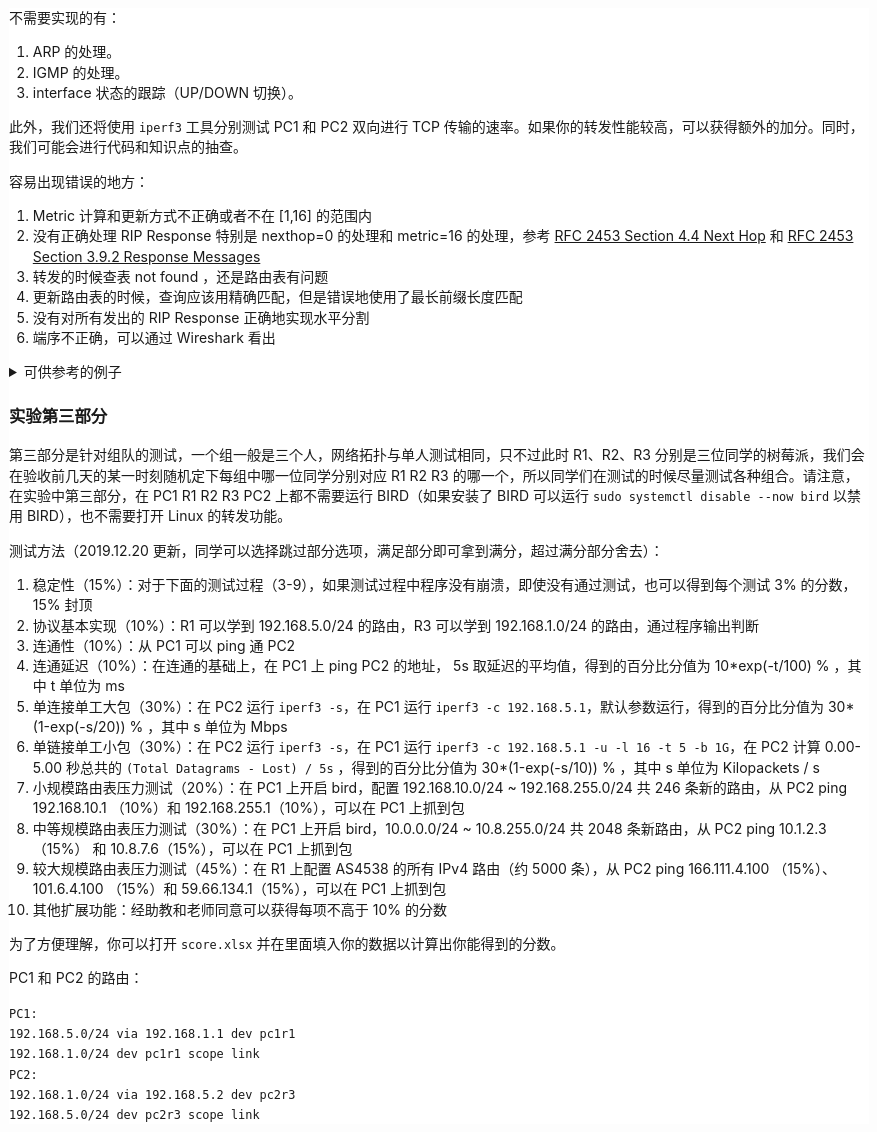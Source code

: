 不需要实现的有：

1. ARP 的处理。
2. IGMP 的处理。
3. interface 状态的跟踪（UP/DOWN 切换）。

此外，我们还将使用 `iperf3` 工具分别测试 PC1 和 PC2 双向进行 TCP 传输的速率。如果你的转发性能较高，可以获得额外的加分。同时，我们可能会进行代码和知识点的抽查。

容易出现错误的地方：

1. Metric 计算和更新方式不正确或者不在 [1,16] 的范围内
2. 没有正确处理 RIP Response 特别是 nexthop=0 的处理和 metric=16 的处理，参考 [RFC 2453 Section 4.4 Next Hop](https://tools.ietf.org/html/rfc2453#section-4.4) 和 [RFC 2453 Section 3.9.2 Response Messages](https://tools.ietf.org/html/rfc2453#page-26)
3. 转发的时候查表 not found ，还是路由表有问题
4. 更新路由表的时候，查询应该用精确匹配，但是错误地使用了最长前缀长度匹配
5. 没有对所有发出的 RIP Response 正确地实现水平分割
6. 端序不正确，可以通过 Wireshark 看出

<details><summary> 可供参考的例子 </summary></details>

### 实验第三部分

第三部分是针对组队的测试，一个组一般是三个人，网络拓扑与单人测试相同，只不过此时 R1、R2、R3 分别是三位同学的树莓派，我们会在验收前几天的某一时刻随机定下每组中哪一位同学分别对应 R1 R2 R3 的哪一个，所以同学们在测试的时候尽量测试各种组合。请注意，在实验中第三部分，在 PC1 R1 R2 R3 PC2 上都不需要运行 BIRD（如果安装了 BIRD 可以运行 `sudo systemctl disable --now bird` 以禁用 BIRD），也不需要打开 Linux 的转发功能。

测试方法（2019.12.20 更新，同学可以选择跳过部分选项，满足部分即可拿到满分，超过满分部分舍去）：

1. 稳定性（15%）：对于下面的测试过程（3-9），如果测试过程中程序没有崩溃，即使没有通过测试，也可以得到每个测试 3% 的分数，15% 封顶
2. 协议基本实现（10%）：R1 可以学到 192.168.5.0/24 的路由，R3 可以学到 192.168.1.0/24 的路由，通过程序输出判断
3. 连通性（10%）：从 PC1 可以 ping 通 PC2
4. 连通延迟（10%）：在连通的基础上，在 PC1 上 ping PC2 的地址， 5s 取延迟的平均值，得到的百分比分值为 10*exp(-t/100) % ，其中 t 单位为 ms
5. 单连接单工大包（30%）：在 PC2 运行 `iperf3 -s`，在 PC1 运行 `iperf3 -c 192.168.5.1`，默认参数运行，得到的百分比分值为 30*(1-exp(-s/20)) % ，其中 s 单位为 Mbps
6. 单链接单工小包（30%）：在 PC2 运行 `iperf3 -s`，在 PC1 运行 `iperf3 -c 192.168.5.1 -u -l 16 -t 5 -b 1G`，在 PC2 计算 0.00-5.00 秒总共的 `(Total Datagrams - Lost) / 5s` ，得到的百分比分值为 30*(1-exp(-s/10)) % ，其中 s 单位为 Kilopackets / s
7. 小规模路由表压力测试（20%）：在 PC1 上开启 bird，配置 192.168.10.0/24 ~ 192.168.255.0/24 共 246 条新的路由，从 PC2 ping 192.168.10.1 （10%）和 192.168.255.1（10%），可以在 PC1 上抓到包
8. 中等规模路由表压力测试（30%）：在 PC1 上开启 bird，10.0.0.0/24 ~ 10.8.255.0/24 共 2048 条新路由，从 PC2 ping 10.1.2.3（15%） 和 10.8.7.6（15%），可以在 PC1 上抓到包
9. 较大规模路由表压力测试（45%）：在 R1 上配置 AS4538 的所有 IPv4 路由（约 5000 条），从 PC2 ping 166.111.4.100 （15%）、101.6.4.100 （15%）和 59.66.134.1（15%），可以在 PC1 上抓到包
10. 其他扩展功能：经助教和老师同意可以获得每项不高于 10% 的分数

为了方便理解，你可以打开 `score.xlsx` 并在里面填入你的数据以计算出你能得到的分数。

PC1 和 PC2 的路由：

```
PC1:
192.168.5.0/24 via 192.168.1.1 dev pc1r1
192.168.1.0/24 dev pc1r1 scope link
PC2:
192.168.1.0/24 via 192.168.5.2 dev pc2r3
192.168.5.0/24 dev pc2r3 scope link
```
